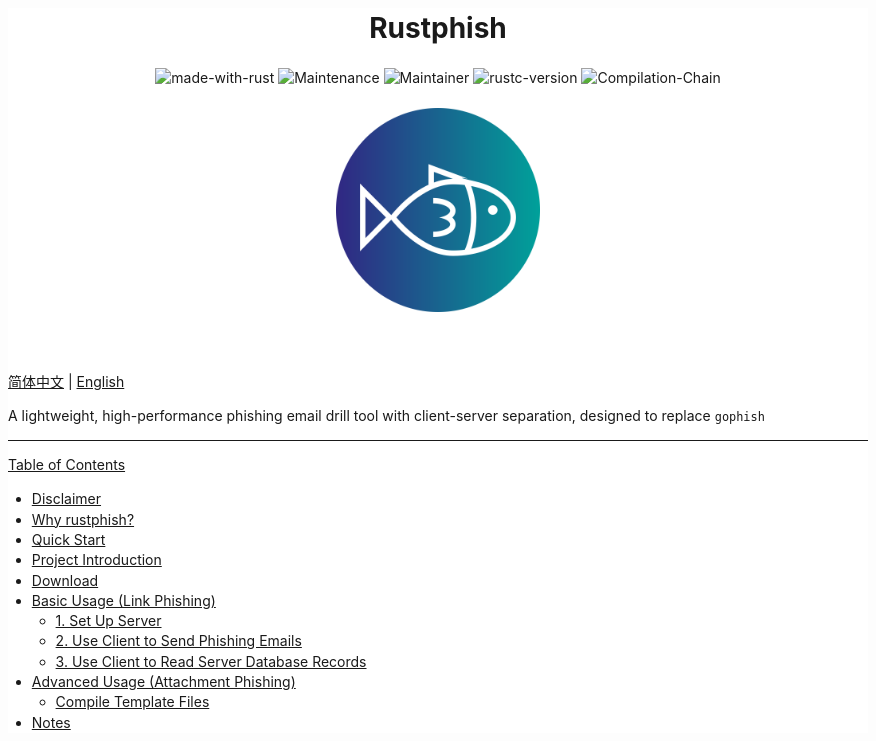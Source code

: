<div align="center">
    <h1>Rustphish</h1>
    <img src="https://img.shields.io/badge/Made%20with-Rust-1f425f.svg" alt="made-with-rust">
    <img src="https://img.shields.io/badge/Maintained%3F-yes-green.svg" alt="Maintenance">
    <img src="https://img.shields.io/badge/Maintainer-Ky9oss-red" alt="Maintainer">
    <img src="https://img.shields.io/badge/rustc-1.84.0(nightly)-blue.svg" alt="rustc-version">
    <img src="https://img.shields.io/badge/compile-gnu-blue.svg" alt="Compilation-Chain">
    <br>
    <br>
    <img src="img/1.png" alt="" width="213.5" height="203.5">
</div>

<br/> 
<br/> 

[简体中文](./README.md) | [English](./README_EN.md)
<br/> 

A lightweight, high-performance phishing email drill tool with client-server separation, designed to replace `gophish`

---

[Table of Contents](#table-of-contents)
- [Disclaimer](#disclaimer)
- [Why rustphish?](#why-rustphish)
- [Quick Start](#quick-start)
- [Project Introduction](#project-introduction)
- [Download](#download)
- [Basic Usage (Link Phishing)](#basic-usage-link-phishing)
  - [1. Set Up Server](#1-set-up-server)
  - [2. Use Client to Send Phishing Emails](#2-use-client-to-send-phishing-emails)
  - [3. Use Client to Read Server Database Records](#3-use-client-to-read-server-database-records)
- [Advanced Usage (Attachment Phishing)](#advanced-usage-attachment-phishing)
  - [Compile Template Files](#compile-template-files)
- [Notes](#notes)